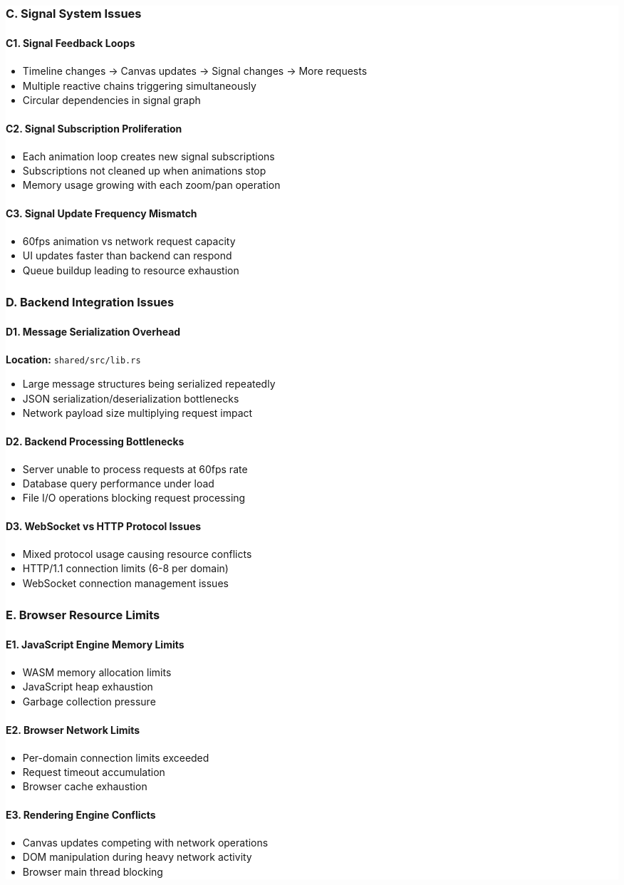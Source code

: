 ### C. Signal System Issues

#### C1. Signal Feedback Loops
- Timeline changes → Canvas updates → Signal changes → More requests
- Multiple reactive chains triggering simultaneously
- Circular dependencies in signal graph

#### C2. Signal Subscription Proliferation
- Each animation loop creates new signal subscriptions
- Subscriptions not cleaned up when animations stop
- Memory usage growing with each zoom/pan operation

#### C3. Signal Update Frequency Mismatch
- 60fps animation vs network request capacity
- UI updates faster than backend can respond
- Queue buildup leading to resource exhaustion

### D. Backend Integration Issues

#### D1. Message Serialization Overhead
**Location:** `shared/src/lib.rs`
- Large message structures being serialized repeatedly
- JSON serialization/deserialization bottlenecks
- Network payload size multiplying request impact

#### D2. Backend Processing Bottlenecks
- Server unable to process requests at 60fps rate
- Database query performance under load
- File I/O operations blocking request processing

#### D3. WebSocket vs HTTP Protocol Issues
- Mixed protocol usage causing resource conflicts
- HTTP/1.1 connection limits (6-8 per domain)
- WebSocket connection management issues

### E. Browser Resource Limits

#### E1. JavaScript Engine Memory Limits
- WASM memory allocation limits
- JavaScript heap exhaustion
- Garbage collection pressure

#### E2. Browser Network Limits
- Per-domain connection limits exceeded
- Request timeout accumulation
- Browser cache exhaustion

#### E3. Rendering Engine Conflicts
- Canvas updates competing with network operations
- DOM manipulation during heavy network activity
- Browser main thread blocking
